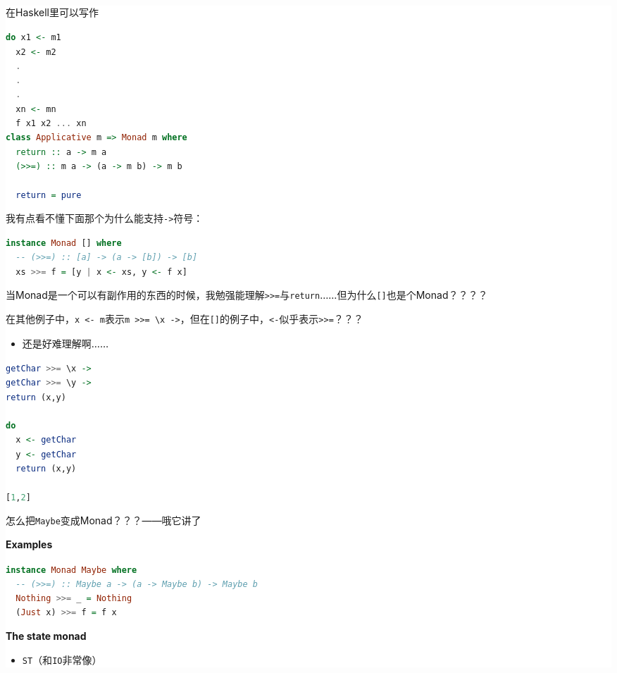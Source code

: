在Haskell里可以写作

```haskell
do x1 <- m1
  x2 <- m2
  .
  .
  .
  xn <- mn
  f x1 x2 ... xn
class Applicative m => Monad m where 
  return :: a -> m a
  (>>=) :: m a -> (a -> m b) -> m b

  return = pure
```

我有点看不懂下面那个为什么能支持`->`符号：

```haskell
instance Monad [] where
  -- (>>=) :: [a] -> (a -> [b]) -> [b]
  xs >>= f = [y | x <- xs, y <- f x]
```

当Monad是一个可以有副作用的东西的时候，我勉强能理解`>>=`与`return`……但为什么`[]`也是个Monad？？？？

在其他例子中，`x <- m`表示`m >>= \x ->`，但在`[]`的例子中，`<-`似乎表示`>>=`？？？

-   还是好难理解啊……

```haskell
getChar >>= \x ->
getChar >>= \y ->
return (x,y)

do
  x <- getChar
  y <- getChar
  return (x,y)

[1,2]
```

怎么把`Maybe`变成Monad？？？——哦它讲了

**Examples**

```haskell
instance Monad Maybe where
  -- (>>=) :: Maybe a -> (a -> Maybe b) -> Maybe b
  Nothing >>= _ = Nothing
  (Just x) >>= f = f x
```

**The state monad**

-   `ST`（和`IO`非常像）
